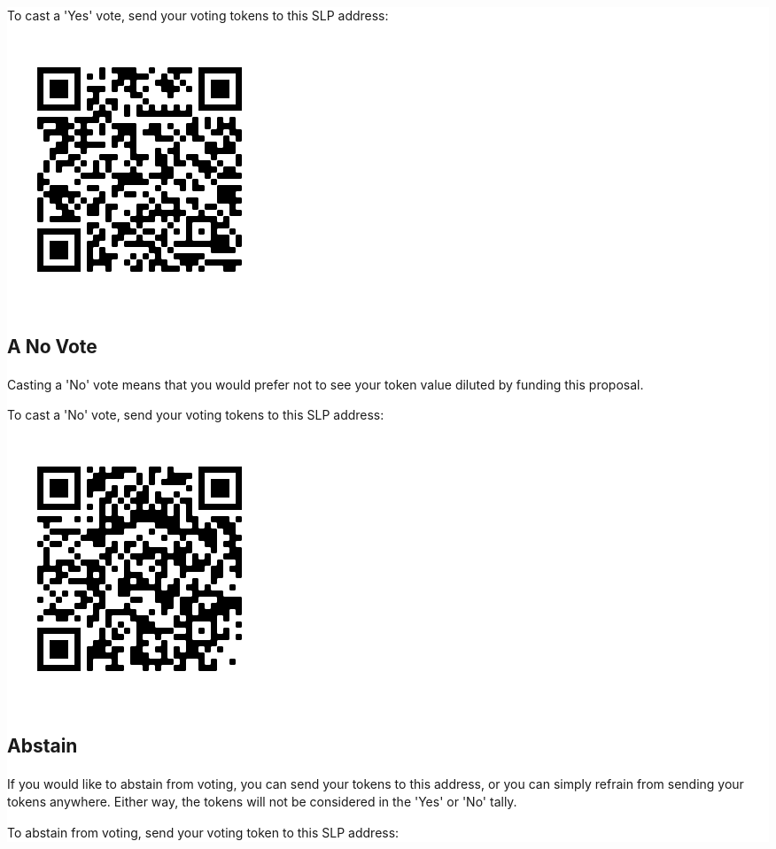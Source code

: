 To cast a 'Yes' vote, send your voting tokens to this SLP address:

[![simpleledger:qpxqcahqyea4sd2gxkvnmkqm7zjapwl5tvc2acgz4p](./PSFVOTE0004-yes.png)](https://explorer.bitcoin.com/bch/address/simpleledger:qpxqcahqyea4sd2gxkvnmkqm7zjapwl5tvc2acgz4p)

## A No Vote

Casting a 'No' vote means that you would prefer not to see your token value diluted
by funding this proposal.

To cast a 'No' vote, send your voting tokens to this SLP address:

[![simpleledger:qr5y34lrsl5z4ksw9z7xh44glzw6rv7gvq7psseezh](./PSFVOTE0004-no.png)](https://explorer.bitcoin.com/bch/address/simpleledger:qr5y34lrsl5z4ksw9z7xh44glzw6rv7gvq7psseezh)

## Abstain

If you would like to abstain from voting, you can send your tokens to this
address, or you can simply refrain from sending your tokens anywhere. Either
way, the tokens will not be considered in the 'Yes' or 'No' tally.

To abstain from voting, send your voting token to this SLP address:
